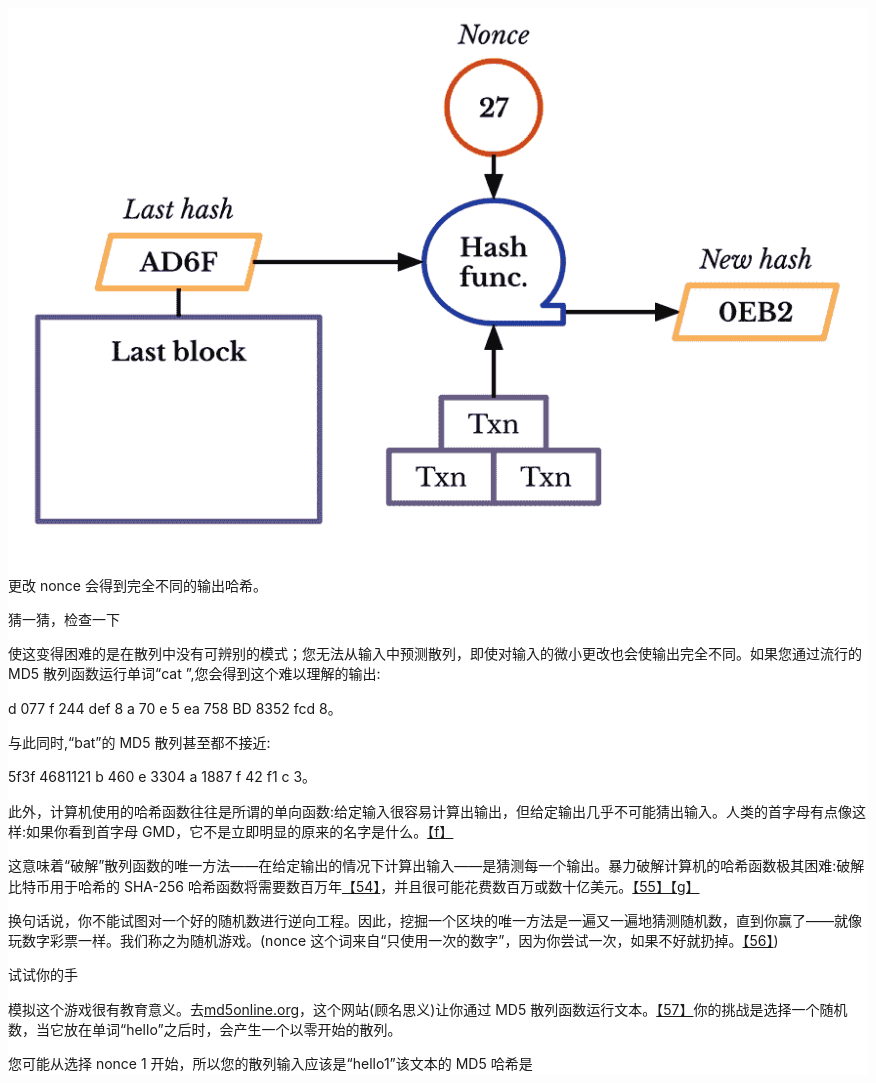 ![](img/image_rsrc7G3.jpg)

更改 nonce 会得到完全不同的输出哈希。

猜一猜，检查一下

使这变得困难的是在散列中没有可辨别的模式；您无法从输入中预测散列，即使对输入的微小更改也会使输出完全不同。如果您通过流行的 MD5 散列函数运行单词“cat ”,您会得到这个难以理解的输出:

d 077 f 244 def 8 a 70 e 5 ea 758 BD 8352 fcd 8。

与此同时,“bat”的 MD5 散列甚至都不接近:

5f3f 4681121 b 460 e 3304 a 1887 f 42 f1 c 3。

此外，计算机使用的哈希函数往往是所谓的单向函数:给定输入很容易计算出输出，但给定输出几乎不可能猜出输入。人类的首字母有点像这样:如果你看到首字母 GMD，它不是立即明显的原来的名字是什么。[【f】](part0040.xhtml#a4VN)

这意味着“破解”散列函数的唯一方法——在给定输出的情况下计算出输入——是猜测每一个输出。暴力破解计算机的哈希函数极其困难:破解比特币用于哈希的 SHA-256 哈希函数将需要数百万年[【54】](part0040.xhtml#a6NJ)，并且很可能花费数百万或数十亿美元。[【55】](part0040.xhtml#a6NK)[【g】](part0040.xhtml#a6NM)

换句话说，你不能试图对一个好的随机数进行逆向工程。因此，挖掘一个区块的唯一方法是一遍又一遍地猜测随机数，直到你赢了——就像玩数字彩票一样。我们称之为随机游戏。(nonce 这个词来自“只使用一次的数字”，因为你尝试一次，如果不好就扔掉。[【56】](part0040.xhtml#a6YH))

试试你的手

模拟这个游戏很有教育意义。去[md5online.org](http://md5online.org/)，这个网站(顾名思义)让你通过 MD5 散列函数运行文本。[【57】](part0040.xhtml#a6WK)你的挑战是选择一个随机数，当它放在单词“hello”之后时，会产生一个以零开始的散列。

您可能从选择 nonce 1 开始，所以您的散列输入应该是“hello1”该文本的 MD5 哈希是
